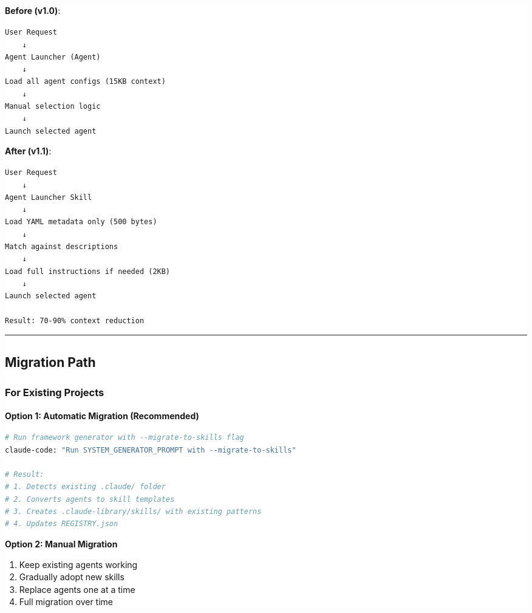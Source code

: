 **Before (v1.0)**:
```
User Request
    ↓
Agent Launcher (Agent)
    ↓
Load all agent configs (15KB context)
    ↓
Manual selection logic
    ↓
Launch selected agent
```

**After (v1.1)**:
```
User Request
    ↓
Agent Launcher Skill
    ↓
Load YAML metadata only (500 bytes)
    ↓
Match against descriptions
    ↓
Load full instructions if needed (2KB)
    ↓
Launch selected agent

Result: 70-90% context reduction
```

---

## Migration Path

### For Existing Projects

**Option 1: Automatic Migration (Recommended)**
```bash
# Run framework generator with --migrate-to-skills flag
claude-code: "Run SYSTEM_GENERATOR_PROMPT with --migrate-to-skills"

# Result:
# 1. Detects existing .claude/ folder
# 2. Converts agents to skill templates
# 3. Creates .claude-library/skills/ with existing patterns
# 4. Updates REGISTRY.json
```

**Option 2: Manual Migration**
1. Keep existing agents working
2. Gradually adopt new skills
3. Replace agents one at a time
4. Full migration over time
